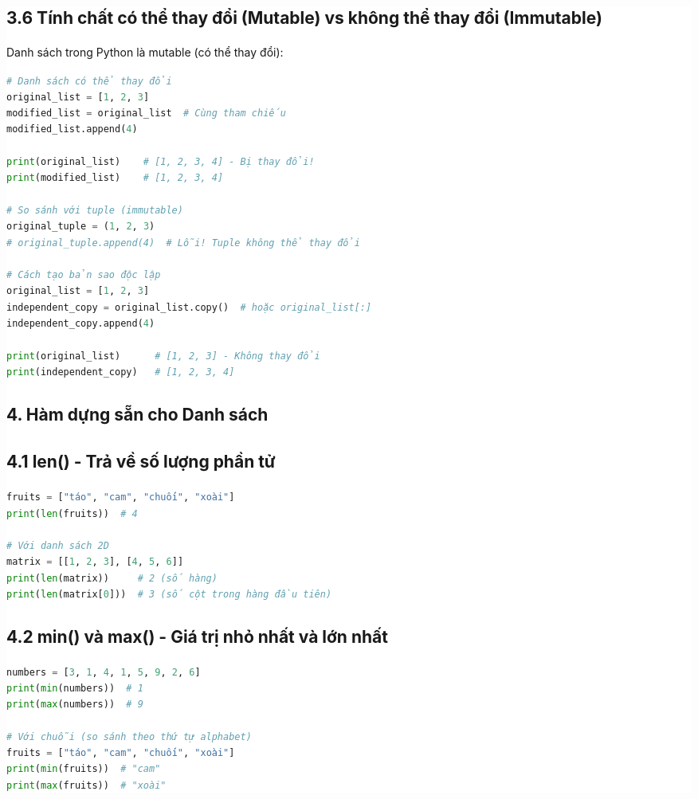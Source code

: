 ## 3.6 Tính chất có thể thay đổi (Mutable) vs không thể thay đổi (Immutable)

Danh sách trong Python là mutable (có thể thay đổi):

```python
# Danh sách có thể thay đổi
original_list = [1, 2, 3]
modified_list = original_list  # Cùng tham chiếu
modified_list.append(4)

print(original_list)    # [1, 2, 3, 4] - Bị thay đổi!
print(modified_list)    # [1, 2, 3, 4]

# So sánh với tuple (immutable)
original_tuple = (1, 2, 3)
# original_tuple.append(4)  # Lỗi! Tuple không thể thay đổi

# Cách tạo bản sao độc lập
original_list = [1, 2, 3]
independent_copy = original_list.copy()  # hoặc original_list[:]
independent_copy.append(4)

print(original_list)      # [1, 2, 3] - Không thay đổi
print(independent_copy)   # [1, 2, 3, 4]
```

## 4. Hàm dựng sẵn cho Danh sách

## 4.1 len() - Trả về số lượng phần tử

```python
fruits = ["táo", "cam", "chuối", "xoài"]
print(len(fruits))  # 4

# Với danh sách 2D
matrix = [[1, 2, 3], [4, 5, 6]]
print(len(matrix))     # 2 (số hàng)
print(len(matrix[0]))  # 3 (số cột trong hàng đầu tiên)
```

## 4.2 min() và max() - Giá trị nhỏ nhất và lớn nhất

```python
numbers = [3, 1, 4, 1, 5, 9, 2, 6]
print(min(numbers))  # 1
print(max(numbers))  # 9

# Với chuỗi (so sánh theo thứ tự alphabet)
fruits = ["táo", "cam", "chuối", "xoài"]
print(min(fruits))  # "cam"
print(max(fruits))  # "xoài"
```
